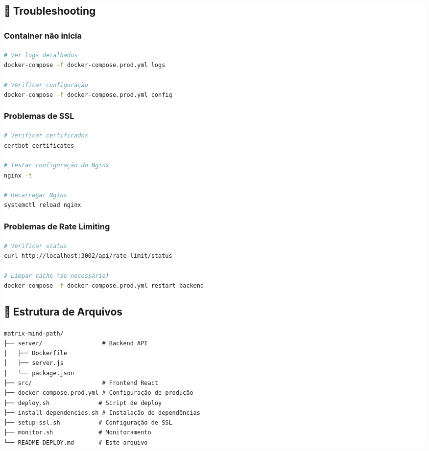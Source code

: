 ## 🚨 Troubleshooting

### Container não inicia

```bash
# Ver logs detalhados
docker-compose -f docker-compose.prod.yml logs

# Verificar configuração
docker-compose -f docker-compose.prod.yml config
```

### Problemas de SSL

```bash
# Verificar certificados
certbot certificates

# Testar configuração do Nginx
nginx -t

# Recarregar Nginx
systemctl reload nginx
```

### Problemas de Rate Limiting

```bash
# Verificar status
curl http://localhost:3002/api/rate-limit/status

# Limpar cache (se necessário)
docker-compose -f docker-compose.prod.yml restart backend
```

## 📝 Estrutura de Arquivos

```
matrix-mind-path/
├── server/                 # Backend API
│   ├── Dockerfile
│   ├── server.js
│   └── package.json
├── src/                    # Frontend React
├── docker-compose.prod.yml # Configuração de produção
├── deploy.sh              # Script de deploy
├── install-dependencies.sh # Instalação de dependências
├── setup-ssl.sh           # Configuração de SSL
├── monitor.sh             # Monitoramento
└── README-DEPLOY.md       # Este arquivo
```
